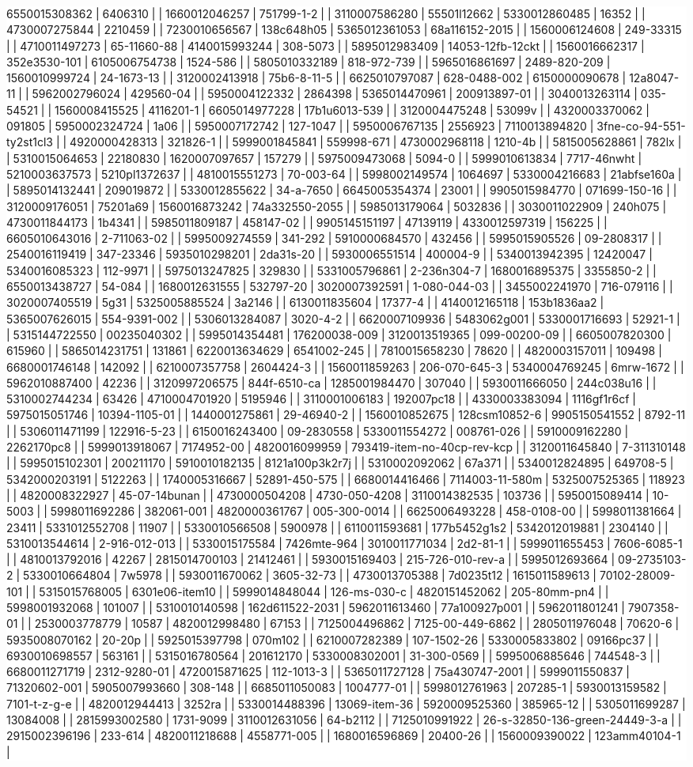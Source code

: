 6550015308362 | 6406310 |  | 1660012046257 | 751799-1-2 |  | 3110007586280 | 55501l12662 | 
5330012860485 | 16352 |  | 4730007275844 | 2210459 |  | 7230010656567 | 138c648h05 | 
5365012361053 | 68a116152-2015 |  | 1560006124608 | 249-33315 |  | 4710011497273 | 65-11660-88 | 
4140015993244 | 308-5073 |  | 5895012983409 | 14053-12fb-12ckt |  | 1560016662317 | 352e3530-101 | 
6105006754738 | 1524-586 |  | 5805010332189 | 818-972-739 |  | 5965016861697 | 2489-820-209 | 
1560010999724 | 24-1673-13 |  | 3120002413918 | 75b6-8-11-5 |  | 6625010797087 | 628-0488-002 | 
6150000090678 | 12a8047-11 |  | 5962002796024 | 429560-04 |  | 5950004122332 | 2864398 | 
5365014470961 | 200913897-01 |  | 3040013263114 | 035-54521 |  | 1560008415525 | 4116201-1 | 
6605014977228 | 17b1u6013-539 |  | 3120004475248 | 53099v |  | 4320003370062 | 091805 | 
5950002324724 | 1a06 |  | 5950007172742 | 127-1047 |  | 5950006767135 | 2556923 | 
7110013894820 | 3fne-co-94-551-ty2st1cl3 |  | 4920000428313 | 321826-1 |  | 5999001845841 | 559998-671 | 
4730002968118 | 1210-4b |  | 5815005628861 | 782lx |  | 5310015064653 | 22180830 | 
1620007097657 | 157279 |  | 5975009473068 | 5094-0 |  | 5999010613834 | 7717-46nwht | 
5210003637573 | 5210pl1372637 |  | 4810015551273 | 70-003-64 |  | 5998002149574 | 1064697 | 
5330004216683 | 21abfse160a |  | 5895014132441 | 209019872 |  | 5330012855622 | 34-a-7650 | 
6645005354374 | 23001 |  | 9905015984770 | 071699-150-16 |  | 3120009176051 | 75201a69 | 
1560016873242 | 74a332550-2055 |  | 5985013179064 | 5032836 |  | 3030011022909 | 240h075 | 
4730011844173 | 1b4341 |  | 5985011809187 | 458147-02 |  | 9905145151197 | 47139119 | 
4330012597319 | 156225 |  | 6605010643016 | 2-711063-02 |  | 5995009274559 | 341-292 | 
5910000684570 | 432456 |  | 5995015905526 | 09-2808317 |  | 2540016119419 | 347-23346 | 
5935010298201 | 2da31s-20 |  | 5930006551514 | 400004-9 |  | 5340013942395 | 12420047 | 
5340016085323 | 112-9971 |  | 5975013247825 | 329830 |  | 5331005796861 | 2-236n304-7 | 
1680016895375 | 3355850-2 |  | 6550013438727 | 54-084 |  | 1680012631555 | 532797-20 | 
3020007392591 | 1-080-044-03 |  | 3455002241970 | 716-079116 |  | 3020007405519 | 5g31 | 
5325005885524 | 3a2146 |  | 6130011835604 | 17377-4 |  | 4140012165118 | 153b1836aa2 | 
5365007626015 | 554-9391-002 |  | 5306013284087 | 3020-4-2 |  | 6620007109936 | 5483062g001 | 
5330001716693 | 52921-1 |  | 5315144722550 | 00235040302 |  | 5995014354481 | 176200038-009 | 
3120013519365 | 099-00200-09 |  | 6605007820300 | 615960 |  | 5865014231751 | 131861 | 
6220013634629 | 6541002-245 |  | 7810015658230 | 78620 |  | 4820003157011 | 109498 | 
6680001746148 | 142092 |  | 6210007357758 | 2604424-3 |  | 1560011859263 | 206-070-645-3 | 
5340004769245 | 6mrw-1672 |  | 5962010887400 | 42236 |  | 3120997206575 | 844f-6510-ca | 
1285001984470 | 307040 |  | 5930011666050 | 244c038u16 |  | 5310002744234 | 63426 | 
4710004701920 | 5195946 |  | 3110001006183 | 192007pc18 |  | 4330003383094 | 1116gf1r6cf | 
5975015051746 | 10394-1105-01 |  | 1440001275861 | 29-46940-2 |  | 1560010852675 | 128csm10852-6 | 
9905150541552 | 8792-11 |  | 5306011471199 | 122916-5-23 |  | 6150016243400 | 09-2830558 | 
5330011554272 | 008761-026 |  | 5910009162280 | 2262170pc8 |  | 5999013918067 | 7174952-00 | 
4820016099959 | 793419-item-no-40cp-rev-kcp |  | 3120011645840 | 7-311310148 |  | 5995015102301 | 200211170 | 
5910010182135 | 8121a100p3k2r7j |  | 5310002092062 | 67a371 |  | 5340012824895 | 649708-5 | 
5342000203191 | 5122263 |  | 1740005316667 | 52891-450-575 |  | 6680014416466 | 7114003-11-580m | 
5325007525365 | 118923 |  | 4820008322927 | 45-07-14bunan |  | 4730000504208 | 4730-050-4208 | 
3110014382535 | 103736 |  | 5950015089414 | 10-5003 |  | 5998011692286 | 382061-001 | 
4820000361767 | 005-300-0014 |  | 6625006493228 | 458-0108-00 |  | 5998011381664 | 23411 | 
5331012552708 | 11907 |  | 5330010566508 | 5900978 |  | 6110011593681 | 177b5452g1s2 | 
5342012019881 | 2304140 |  | 5310013544614 | 2-916-012-013 |  | 5330015175584 | 7426mte-964 | 
3010011771034 | 2d2-81-1 |  | 5999011655453 | 7606-6085-1 |  | 4810013792016 | 42267 | 
2815014700103 | 21412461 |  | 5930015169403 | 215-726-010-rev-a |  | 5995012693664 | 09-2735103-2 | 
5330010664804 | 7w5978 |  | 5930011670062 | 3605-32-73 |  | 4730013705388 | 7d0235t12 | 
1615011589613 | 70102-28009-101 |  | 5315015768005 | 6301e06-item10 |  | 5999014848044 | 126-ms-030-c | 
4820151452062 | 205-80mm-pn4 |  | 5998001932068 | 101007 |  | 5310010140598 | 162d611522-2031 | 
5962011613460 | 77a100927p001 |  | 5962011801241 | 7907358-01 |  | 2530003778779 | 10587 | 
4820012998480 | 67153 |  | 7125004496862 | 7125-00-449-6862 |  | 2805011976048 | 70620-6 | 
5935008070162 | 20-20p |  | 5925015397798 | 070m102 |  | 6210007282389 | 107-1502-26 | 
5330005833802 | 09166pc37 |  | 6930010698557 | 563161 |  | 5315016780564 | 201612170 | 
5330008302001 | 31-300-0569 |  | 5995006885646 | 744548-3 |  | 6680011271719 | 2312-9280-01 | 
4720015871625 | 112-1013-3 |  | 5365011727128 | 75a430747-2001 |  | 5999011550837 | 71320602-001 | 
5905007993660 | 308-148 |  | 6685011050083 | 1004777-01 |  | 5998012761963 | 207285-1 | 
5930013159582 | 7101-t-z-g-e |  | 4820012944413 | 3252ra |  | 5330014488396 | 13069-item-36 | 
5920009525360 | 385965-12 |  | 5305011699287 | 13084008 |  | 2815993002580 | 1731-9099 | 
3110012631056 | 64-b2112 |  | 7125010991922 | 26-s-32850-136-green-24449-3-a |  | 2915002396196 | 233-614 | 
4820011218688 | 4558771-005 |  | 1680016596869 | 20400-26 |  | 1560009390022 | 123amm40104-1 | 